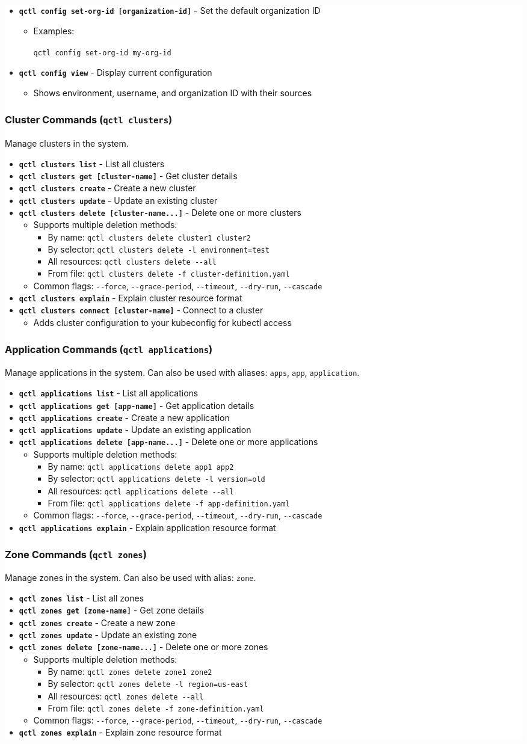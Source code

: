 - **`qctl config set-org-id [organization-id]`** - Set the default organization ID
  - Examples:
    ```bash
    qctl config set-org-id my-org-id
    ```

- **`qctl config view`** - Display current configuration
  - Shows environment, username, and organization ID with their sources

### Cluster Commands (`qctl clusters`)

Manage clusters in the system.

- **`qctl clusters list`** - List all clusters
- **`qctl clusters get [cluster-name]`** - Get cluster details
- **`qctl clusters create`** - Create a new cluster
- **`qctl clusters update`** - Update an existing cluster
- **`qctl clusters delete [cluster-name...]`** - Delete one or more clusters
  - Supports multiple deletion methods:
    - By name: `qctl clusters delete cluster1 cluster2`
    - By selector: `qctl clusters delete -l environment=test`
    - All resources: `qctl clusters delete --all`
    - From file: `qctl clusters delete -f cluster-definition.yaml`
  - Common flags: `--force`, `--grace-period`, `--timeout`, `--dry-run`, `--cascade`
- **`qctl clusters explain`** - Explain cluster resource format
- **`qctl clusters connect [cluster-name]`** - Connect to a cluster
  - Adds cluster configuration to your kubeconfig for kubectl access

### Application Commands (`qctl applications`)

Manage applications in the system. Can also be used with aliases: `apps`, `app`, `application`.

- **`qctl applications list`** - List all applications
- **`qctl applications get [app-name]`** - Get application details
- **`qctl applications create`** - Create a new application
- **`qctl applications update`** - Update an existing application
- **`qctl applications delete [app-name...]`** - Delete one or more applications
  - Supports multiple deletion methods:
    - By name: `qctl applications delete app1 app2`
    - By selector: `qctl applications delete -l version=old`
    - All resources: `qctl applications delete --all`
    - From file: `qctl applications delete -f app-definition.yaml`
  - Common flags: `--force`, `--grace-period`, `--timeout`, `--dry-run`, `--cascade`
- **`qctl applications explain`** - Explain application resource format

### Zone Commands (`qctl zones`)

Manage zones in the system. Can also be used with alias: `zone`.

- **`qctl zones list`** - List all zones
- **`qctl zones get [zone-name]`** - Get zone details
- **`qctl zones create`** - Create a new zone
- **`qctl zones update`** - Update an existing zone
- **`qctl zones delete [zone-name...]`** - Delete one or more zones
  - Supports multiple deletion methods:
    - By name: `qctl zones delete zone1 zone2`
    - By selector: `qctl zones delete -l region=us-east`
    - All resources: `qctl zones delete --all`
    - From file: `qctl zones delete -f zone-definition.yaml`
  - Common flags: `--force`, `--grace-period`, `--timeout`, `--dry-run`, `--cascade`
- **`qctl zones explain`** - Explain zone resource format
